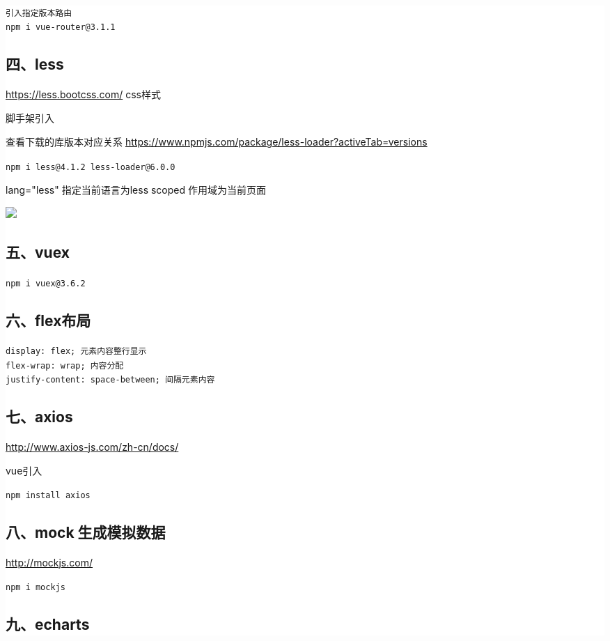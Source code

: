 ```
引入指定版本路由
npm i vue-router@3.1.1
```

## 四、less

https://less.bootcss.com/   css样式

脚手架引入

查看下载的库版本对应关系 https://www.npmjs.com/package/less-loader?activeTab=versions

```shell
npm i less@4.1.2 less-loader@6.0.0
```

lang="less" 指定当前语言为less  scoped 作用域为当前页面

![](E:\培训资料\前台资料\vue后台管理系统\images\Snipaste_2023-06-02_18-07-44.png)



## 五、vuex

```
npm i vuex@3.6.2
```

## 六、flex布局

```
display: flex; 元素内容整行显示
flex-wrap: wrap; 内容分配
justify-content: space-between; 间隔元素内容
```

## 七、axios 

http://www.axios-js.com/zh-cn/docs/

vue引入

```
npm install axios
```

## 八、mock 生成模拟数据

http://mockjs.com/

```
npm i mockjs
```

## 九、echarts
